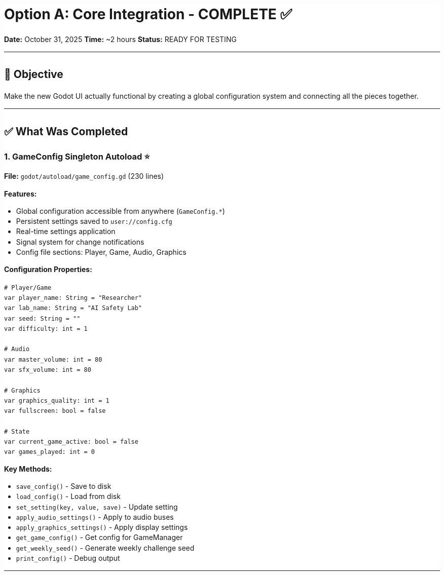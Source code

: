 # Option A: Core Integration - COMPLETE ✅
**Date:** October 31, 2025
**Time:** ~2 hours
**Status:** READY FOR TESTING

---

## 🎯 Objective

Make the new Godot UI actually functional by creating a global configuration system and connecting all the pieces together.

---

## ✅ What Was Completed

### 1. GameConfig Singleton Autoload ⭐
**File:** `godot/autoload/game_config.gd` (230 lines)

**Features:**
- Global configuration accessible from anywhere (`GameConfig.*`)
- Persistent settings saved to `user://config.cfg`
- Real-time settings application
- Signal system for change notifications
- Config file sections: Player, Game, Audio, Graphics

**Configuration Properties:**
```gdscript
# Player/Game
var player_name: String = "Researcher"
var lab_name: String = "AI Safety Lab"
var seed: String = ""
var difficulty: int = 1

# Audio
var master_volume: int = 80
var sfx_volume: int = 80

# Graphics
var graphics_quality: int = 1
var fullscreen: bool = false

# State
var current_game_active: bool = false
var games_played: int = 0
```

**Key Methods:**
- `save_config()` - Save to disk
- `load_config()` - Load from disk
- `set_setting(key, value, save)` - Update setting
- `apply_audio_settings()` - Apply to audio buses
- `apply_graphics_settings()` - Apply display settings
- `get_game_config()` - Get config for GameManager
- `get_weekly_seed()` - Generate weekly challenge seed
- `print_config()` - Debug output

---